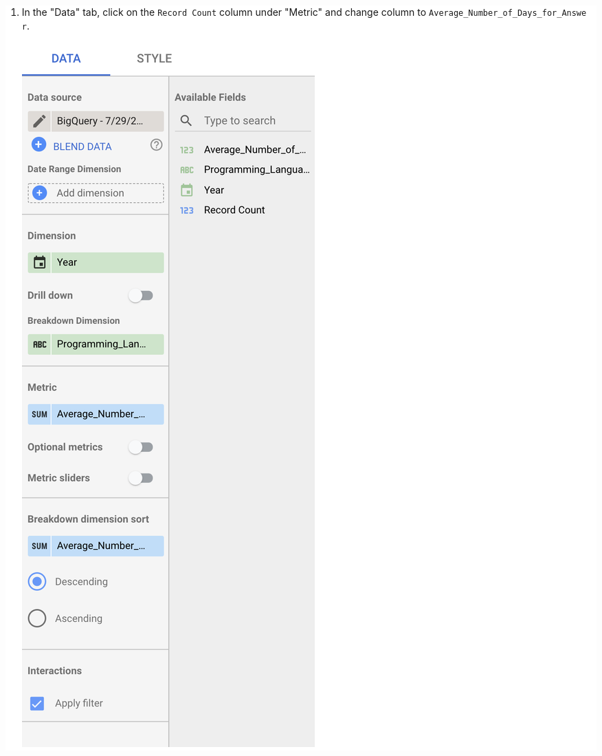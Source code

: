 1. In the "Data" tab, click on the `Record Count` column under "Metric" and change column to `Average_Number_of_Days_for_Answer`. 

    ![](2021-08-30-09-36-35.png)
